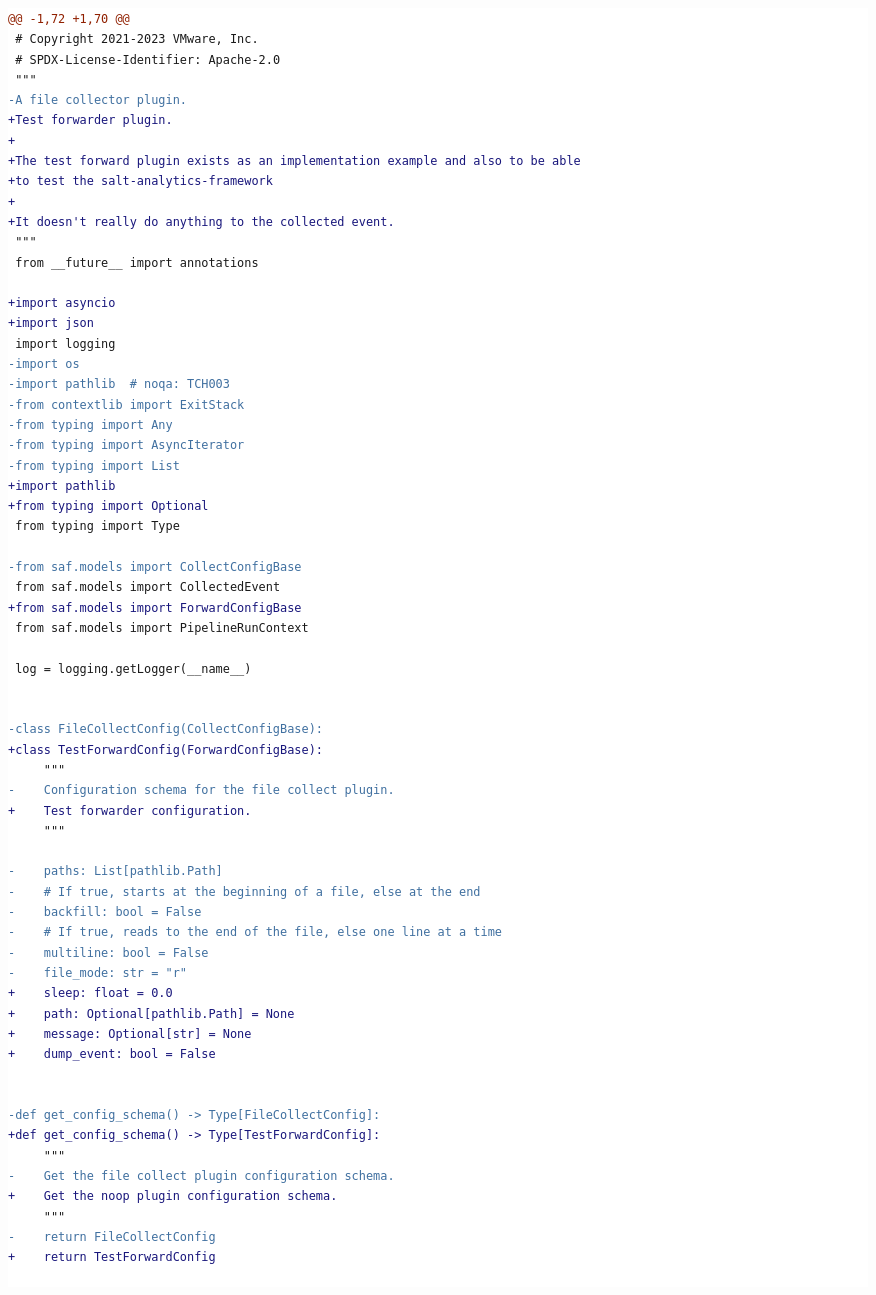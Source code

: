 ```diff
@@ -1,72 +1,70 @@
 # Copyright 2021-2023 VMware, Inc.
 # SPDX-License-Identifier: Apache-2.0
 """
-A file collector plugin.
+Test forwarder plugin.
+
+The test forward plugin exists as an implementation example and also to be able
+to test the salt-analytics-framework
+
+It doesn't really do anything to the collected event.
 """
 from __future__ import annotations
 
+import asyncio
+import json
 import logging
-import os
-import pathlib  # noqa: TCH003
-from contextlib import ExitStack
-from typing import Any
-from typing import AsyncIterator
-from typing import List
+import pathlib
+from typing import Optional
 from typing import Type
 
-from saf.models import CollectConfigBase
 from saf.models import CollectedEvent
+from saf.models import ForwardConfigBase
 from saf.models import PipelineRunContext
 
 log = logging.getLogger(__name__)
 
 
-class FileCollectConfig(CollectConfigBase):
+class TestForwardConfig(ForwardConfigBase):
     """
-    Configuration schema for the file collect plugin.
+    Test forwarder configuration.
     """
 
-    paths: List[pathlib.Path]
-    # If true, starts at the beginning of a file, else at the end
-    backfill: bool = False
-    # If true, reads to the end of the file, else one line at a time
-    multiline: bool = False
-    file_mode: str = "r"
+    sleep: float = 0.0
+    path: Optional[pathlib.Path] = None
+    message: Optional[str] = None
+    dump_event: bool = False
 
 
-def get_config_schema() -> Type[FileCollectConfig]:
+def get_config_schema() -> Type[TestForwardConfig]:
     """
-    Get the file collect plugin configuration schema.
+    Get the noop plugin configuration schema.
     """
-    return FileCollectConfig
+    return TestForwardConfig
 
```